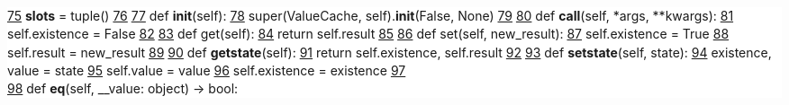 </span><span id="L-75"><a href="#L-75"><span class="linenos"> 75</span></a>    <span class="vm">__slots__</span> <span class="o">=</span> <span class="nb">tuple</span><span class="p">()</span>
</span><span id="L-76"><a href="#L-76"><span class="linenos"> 76</span></a>
</span><span id="L-77"><a href="#L-77"><span class="linenos"> 77</span></a>    <span class="k">def</span> <span class="fm">__init__</span><span class="p">(</span><span class="bp">self</span><span class="p">):</span>
</span><span id="L-78"><a href="#L-78"><span class="linenos"> 78</span></a>        <span class="nb">super</span><span class="p">(</span><span class="n">ValueCache</span><span class="p">,</span> <span class="bp">self</span><span class="p">)</span><span class="o">.</span><span class="fm">__init__</span><span class="p">(</span><span class="kc">False</span><span class="p">,</span> <span class="kc">None</span><span class="p">)</span>
</span><span id="L-79"><a href="#L-79"><span class="linenos"> 79</span></a>
</span><span id="L-80"><a href="#L-80"><span class="linenos"> 80</span></a>    <span class="k">def</span> <span class="fm">__call__</span><span class="p">(</span><span class="bp">self</span><span class="p">,</span> <span class="o">*</span><span class="n">args</span><span class="p">,</span> <span class="o">**</span><span class="n">kwargs</span><span class="p">):</span>
</span><span id="L-81"><a href="#L-81"><span class="linenos"> 81</span></a>        <span class="bp">self</span><span class="o">.</span><span class="n">existence</span> <span class="o">=</span> <span class="kc">False</span>
</span><span id="L-82"><a href="#L-82"><span class="linenos"> 82</span></a>
</span><span id="L-83"><a href="#L-83"><span class="linenos"> 83</span></a>    <span class="k">def</span> <span class="nf">get</span><span class="p">(</span><span class="bp">self</span><span class="p">):</span>
</span><span id="L-84"><a href="#L-84"><span class="linenos"> 84</span></a>        <span class="k">return</span> <span class="bp">self</span><span class="o">.</span><span class="n">result</span>
</span><span id="L-85"><a href="#L-85"><span class="linenos"> 85</span></a>
</span><span id="L-86"><a href="#L-86"><span class="linenos"> 86</span></a>    <span class="k">def</span> <span class="nf">set</span><span class="p">(</span><span class="bp">self</span><span class="p">,</span> <span class="n">new_result</span><span class="p">):</span>
</span><span id="L-87"><a href="#L-87"><span class="linenos"> 87</span></a>        <span class="bp">self</span><span class="o">.</span><span class="n">existence</span> <span class="o">=</span> <span class="kc">True</span>
</span><span id="L-88"><a href="#L-88"><span class="linenos"> 88</span></a>        <span class="bp">self</span><span class="o">.</span><span class="n">result</span> <span class="o">=</span> <span class="n">new_result</span>
</span><span id="L-89"><a href="#L-89"><span class="linenos"> 89</span></a>
</span><span id="L-90"><a href="#L-90"><span class="linenos"> 90</span></a>    <span class="k">def</span> <span class="nf">__getstate__</span><span class="p">(</span><span class="bp">self</span><span class="p">):</span>
</span><span id="L-91"><a href="#L-91"><span class="linenos"> 91</span></a>        <span class="k">return</span> <span class="bp">self</span><span class="o">.</span><span class="n">existence</span><span class="p">,</span> <span class="bp">self</span><span class="o">.</span><span class="n">result</span>
</span><span id="L-92"><a href="#L-92"><span class="linenos"> 92</span></a>
</span><span id="L-93"><a href="#L-93"><span class="linenos"> 93</span></a>    <span class="k">def</span> <span class="nf">__setstate__</span><span class="p">(</span><span class="bp">self</span><span class="p">,</span> <span class="n">state</span><span class="p">):</span>
</span><span id="L-94"><a href="#L-94"><span class="linenos"> 94</span></a>        <span class="n">existence</span><span class="p">,</span> <span class="n">value</span> <span class="o">=</span> <span class="n">state</span>
</span><span id="L-95"><a href="#L-95"><span class="linenos"> 95</span></a>        <span class="bp">self</span><span class="o">.</span><span class="n">value</span> <span class="o">=</span> <span class="n">value</span>
</span><span id="L-96"><a href="#L-96"><span class="linenos"> 96</span></a>        <span class="bp">self</span><span class="o">.</span><span class="n">existence</span> <span class="o">=</span> <span class="n">existence</span>
</span><span id="L-97"><a href="#L-97"><span class="linenos"> 97</span></a>    
</span><span id="L-98"><a href="#L-98"><span class="linenos"> 98</span></a>    <span class="k">def</span> <span class="fm">__eq__</span><span class="p">(</span><span class="bp">self</span><span class="p">,</span> <span class="n">__value</span><span class="p">:</span> <span class="nb">object</span><span class="p">)</span> <span class="o">-&gt;</span> <span class="nb">bool</span><span class="p">:</span>